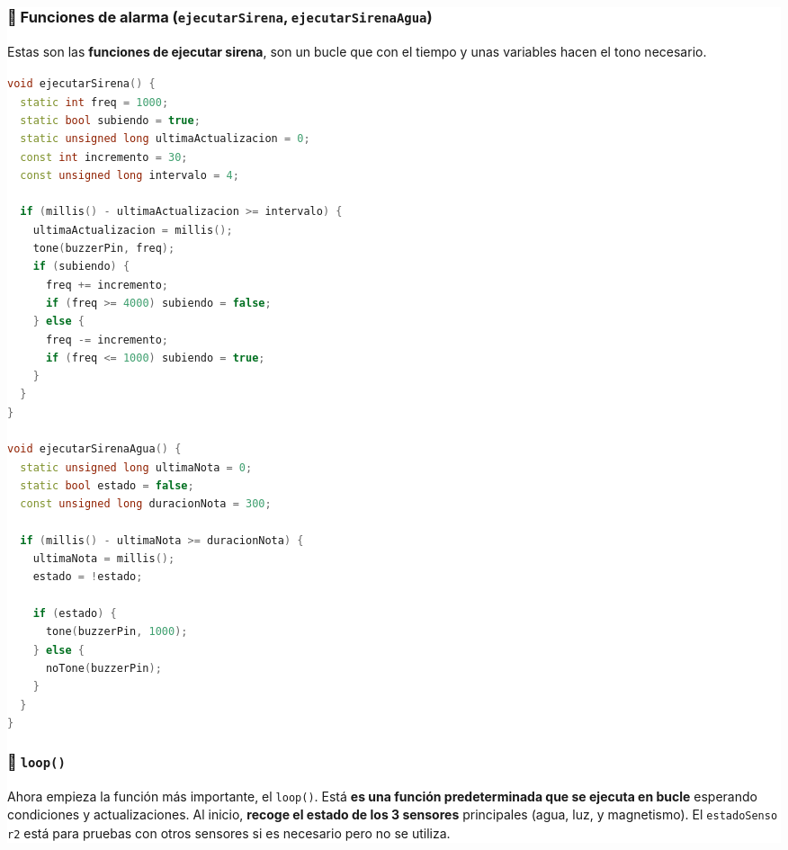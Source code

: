 ```cpp
```

### 📢 Funciones de alarma (`ejecutarSirena`, `ejecutarSirenaAgua`)

Estas son las **funciones de ejecutar sirena**, son un bucle que con el tiempo y unas variables hacen el tono necesario.

```cpp
void ejecutarSirena() {
  static int freq = 1000;
  static bool subiendo = true;
  static unsigned long ultimaActualizacion = 0;
  const int incremento = 30;
  const unsigned long intervalo = 4;

  if (millis() - ultimaActualizacion >= intervalo) {
    ultimaActualizacion = millis();
    tone(buzzerPin, freq);
    if (subiendo) {
      freq += incremento;
      if (freq >= 4000) subiendo = false;
    } else {
      freq -= incremento;
      if (freq <= 1000) subiendo = true;
    }
  }
}

void ejecutarSirenaAgua() {
  static unsigned long ultimaNota = 0;
  static bool estado = false;
  const unsigned long duracionNota = 300;

  if (millis() - ultimaNota >= duracionNota) {
    ultimaNota = millis();
    estado = !estado;

    if (estado) {
      tone(buzzerPin, 1000);
    } else {
      noTone(buzzerPin);
    }
  }
}
```

### 🔁 `loop()`

Ahora empieza la función más importante, el `loop()`. Está **es una función predeterminada que se ejecuta en bucle** esperando condiciones y actualizaciones. Al inicio, **recoge el estado de los 3 sensores** principales (agua, luz, y magnetismo). El `estadoSensor2` está para pruebas con otros sensores si es necesario pero no se utiliza.
